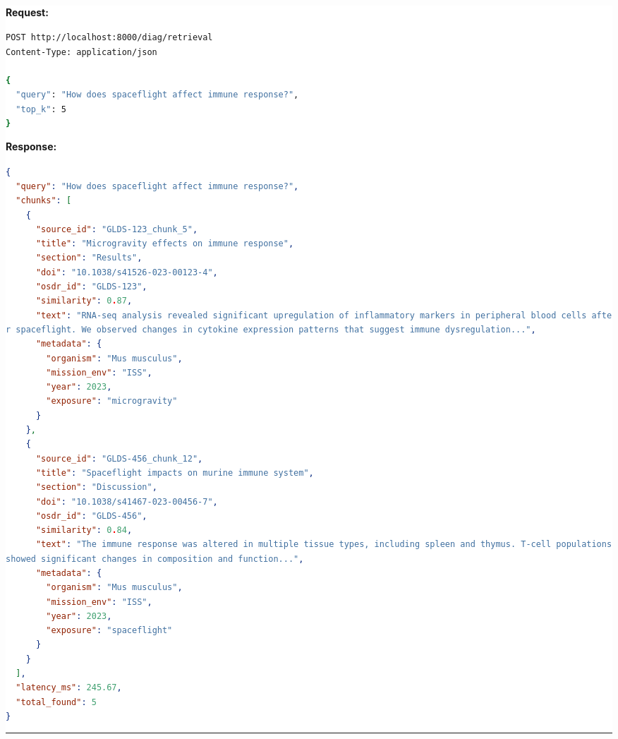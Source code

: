 **Request:**
```bash
POST http://localhost:8000/diag/retrieval
Content-Type: application/json

{
  "query": "How does spaceflight affect immune response?",
  "top_k": 5
}
```

**Response:**
```json
{
  "query": "How does spaceflight affect immune response?",
  "chunks": [
    {
      "source_id": "GLDS-123_chunk_5",
      "title": "Microgravity effects on immune response",
      "section": "Results",
      "doi": "10.1038/s41526-023-00123-4",
      "osdr_id": "GLDS-123",
      "similarity": 0.87,
      "text": "RNA-seq analysis revealed significant upregulation of inflammatory markers in peripheral blood cells after spaceflight. We observed changes in cytokine expression patterns that suggest immune dysregulation...",
      "metadata": {
        "organism": "Mus musculus",
        "mission_env": "ISS",
        "year": 2023,
        "exposure": "microgravity"
      }
    },
    {
      "source_id": "GLDS-456_chunk_12",
      "title": "Spaceflight impacts on murine immune system",
      "section": "Discussion",
      "doi": "10.1038/s41467-023-00456-7",
      "osdr_id": "GLDS-456",
      "similarity": 0.84,
      "text": "The immune response was altered in multiple tissue types, including spleen and thymus. T-cell populations showed significant changes in composition and function...",
      "metadata": {
        "organism": "Mus musculus",
        "mission_env": "ISS",
        "year": 2023,
        "exposure": "spaceflight"
      }
    }
  ],
  "latency_ms": 245.67,
  "total_found": 5
}
```

---
